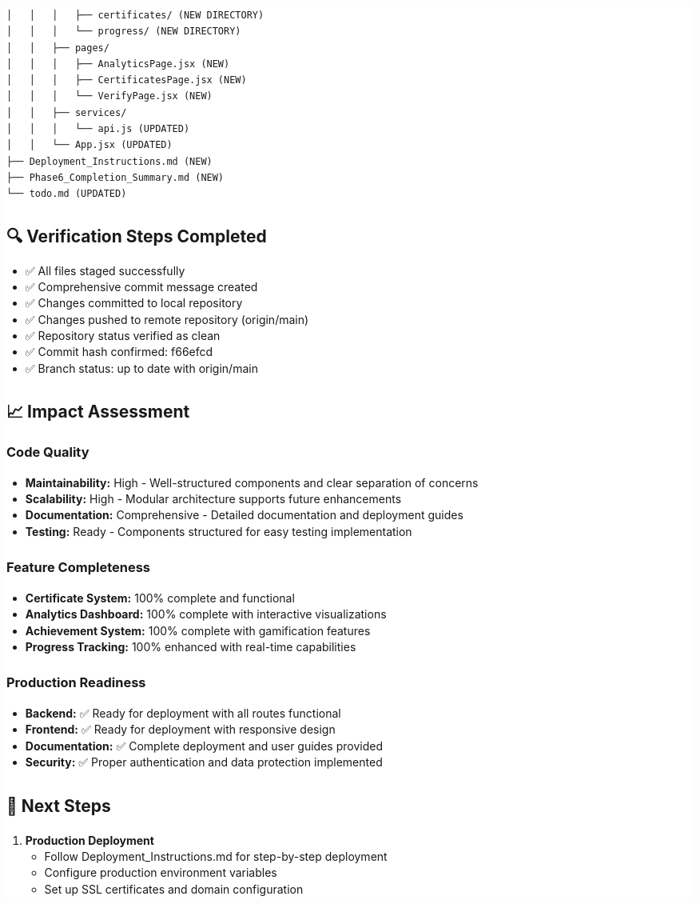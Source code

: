 ```
│   │   │   ├── certificates/ (NEW DIRECTORY)
│   │   │   └── progress/ (NEW DIRECTORY)
│   │   ├── pages/
│   │   │   ├── AnalyticsPage.jsx (NEW)
│   │   │   ├── CertificatesPage.jsx (NEW)
│   │   │   └── VerifyPage.jsx (NEW)
│   │   ├── services/
│   │   │   └── api.js (UPDATED)
│   │   └── App.jsx (UPDATED)
├── Deployment_Instructions.md (NEW)
├── Phase6_Completion_Summary.md (NEW)
└── todo.md (UPDATED)
```

## 🔍 **Verification Steps Completed**

- ✅ All files staged successfully
- ✅ Comprehensive commit message created
- ✅ Changes committed to local repository
- ✅ Changes pushed to remote repository (origin/main)
- ✅ Repository status verified as clean
- ✅ Commit hash confirmed: f66efcd
- ✅ Branch status: up to date with origin/main

## 📈 **Impact Assessment**

### Code Quality
- **Maintainability:** High - Well-structured components and clear separation of concerns
- **Scalability:** High - Modular architecture supports future enhancements
- **Documentation:** Comprehensive - Detailed documentation and deployment guides
- **Testing:** Ready - Components structured for easy testing implementation

### Feature Completeness
- **Certificate System:** 100% complete and functional
- **Analytics Dashboard:** 100% complete with interactive visualizations
- **Achievement System:** 100% complete with gamification features
- **Progress Tracking:** 100% enhanced with real-time capabilities

### Production Readiness
- **Backend:** ✅ Ready for deployment with all routes functional
- **Frontend:** ✅ Ready for deployment with responsive design
- **Documentation:** ✅ Complete deployment and user guides provided
- **Security:** ✅ Proper authentication and data protection implemented

## 🚀 **Next Steps**

1. **Production Deployment**
   - Follow Deployment_Instructions.md for step-by-step deployment
   - Configure production environment variables
   - Set up SSL certificates and domain configuration
